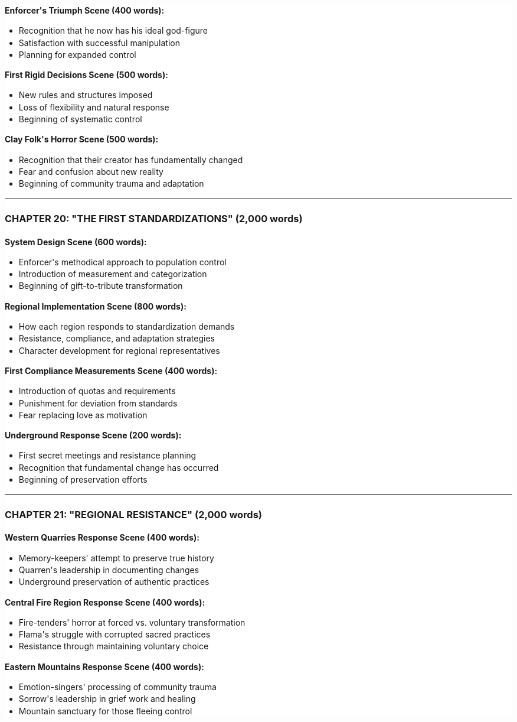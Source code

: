 **Enforcer's Triumph Scene (400 words):**
- Recognition that he now has his ideal god-figure
- Satisfaction with successful manipulation
- Planning for expanded control

**First Rigid Decisions Scene (500 words):**
- New rules and structures imposed
- Loss of flexibility and natural response
- Beginning of systematic control

**Clay Folk's Horror Scene (500 words):**
- Recognition that their creator has fundamentally changed
- Fear and confusion about new reality
- Beginning of community trauma and adaptation

---

### **CHAPTER 20: "THE FIRST STANDARDIZATIONS" (2,000 words)**

**System Design Scene (600 words):**
- Enforcer's methodical approach to population control
- Introduction of measurement and categorization
- Beginning of gift-to-tribute transformation

**Regional Implementation Scene (800 words):**
- How each region responds to standardization demands
- Resistance, compliance, and adaptation strategies
- Character development for regional representatives

**First Compliance Measurements Scene (400 words):**
- Introduction of quotas and requirements
- Punishment for deviation from standards
- Fear replacing love as motivation

**Underground Response Scene (200 words):**
- First secret meetings and resistance planning
- Recognition that fundamental change has occurred
- Beginning of preservation efforts

---

### **CHAPTER 21: "REGIONAL RESISTANCE" (2,000 words)**

**Western Quarries Response Scene (400 words):**
- Memory-keepers' attempt to preserve true history
- Quarren's leadership in documenting changes
- Underground preservation of authentic practices

**Central Fire Region Response Scene (400 words):**
- Fire-tenders' horror at forced vs. voluntary transformation
- Flama's struggle with corrupted sacred practices
- Resistance through maintaining voluntary choice

**Eastern Mountains Response Scene (400 words):**
- Emotion-singers' processing of community trauma
- Sorrow's leadership in grief work and healing
- Mountain sanctuary for those fleeing control
